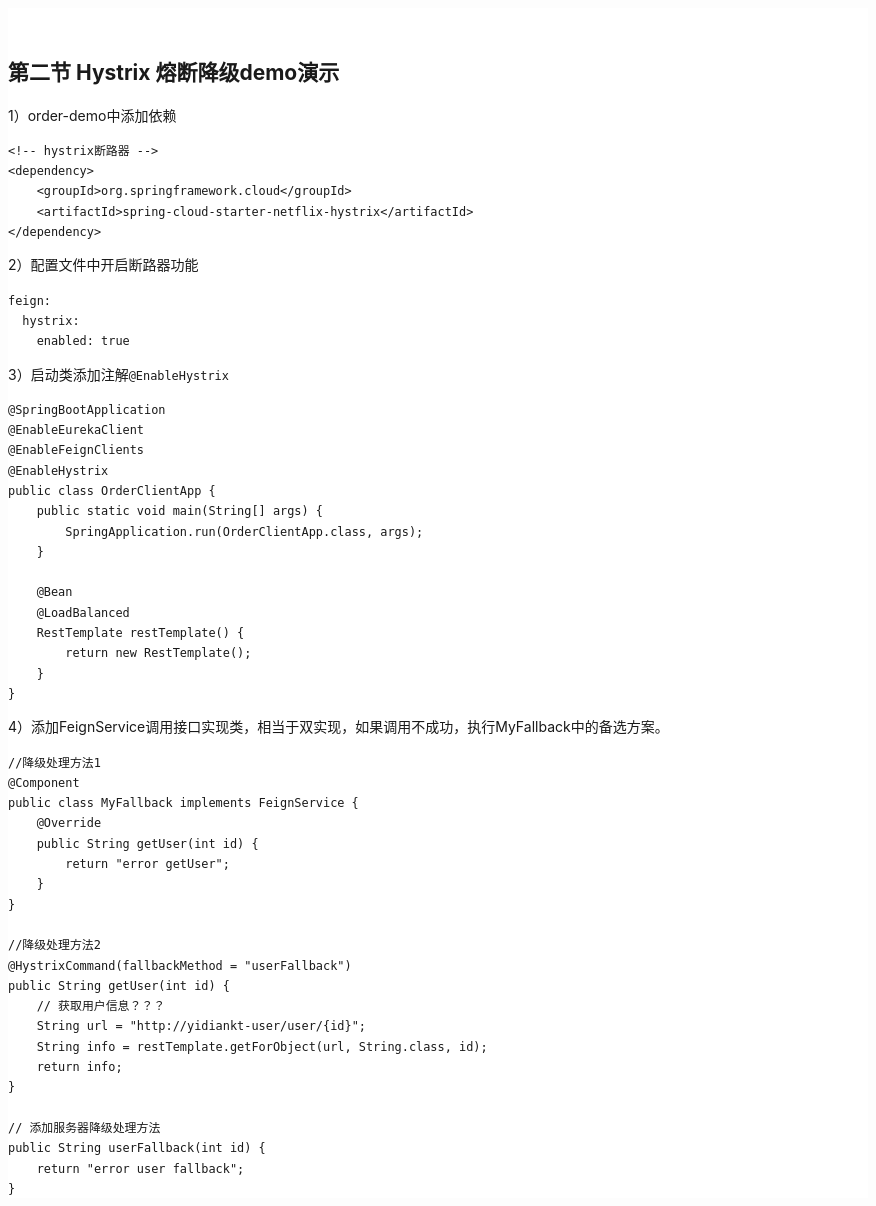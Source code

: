 ```


```

## 第二节 Hystrix 熔断降级demo演示

1）order-demo中添加依赖
```
<!-- hystrix断路器 -->
<dependency>
    <groupId>org.springframework.cloud</groupId>
    <artifactId>spring-cloud-starter-netflix-hystrix</artifactId>
</dependency>
```

2）配置文件中开启断路器功能
```
feign:
  hystrix:
    enabled: true
```

3）启动类添加注解`@EnableHystrix`
```
@SpringBootApplication
@EnableEurekaClient
@EnableFeignClients
@EnableHystrix
public class OrderClientApp {
    public static void main(String[] args) {
        SpringApplication.run(OrderClientApp.class, args);
    }

    @Bean
    @LoadBalanced
    RestTemplate restTemplate() {
        return new RestTemplate();
    }
}
```

4）添加FeignService调用接口实现类，相当于双实现，如果调用不成功，执行MyFallback中的备选方案。
```
//降级处理方法1
@Component
public class MyFallback implements FeignService {
    @Override
    public String getUser(int id) {
        return "error getUser";
    }
}

//降级处理方法2
@HystrixCommand(fallbackMethod = "userFallback")
public String getUser(int id) {
    // 获取用户信息？？？
    String url = "http://yidiankt-user/user/{id}";
    String info = restTemplate.getForObject(url, String.class, id);
    return info;
}

// 添加服务器降级处理方法
public String userFallback(int id) {
    return "error user fallback";
}
```